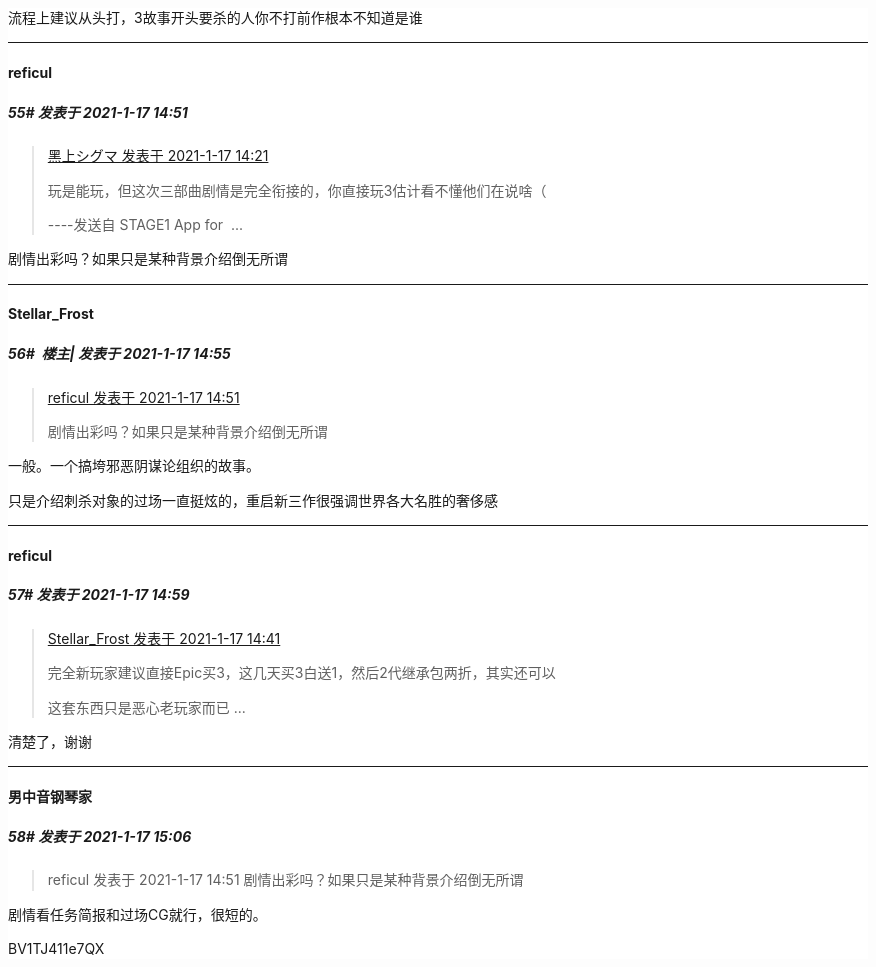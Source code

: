 流程上建议从头打，3故事开头要杀的人你不打前作根本不知道是谁


-----

####  reficul  
##### 55#       发表于 2021-1-17 14:51


<blockquote><a href="httphttps://bbs.saraba1st.com/2b/forum.php?mod=redirect&amp;goto=findpost&amp;pid=50062724&amp;ptid=1983192" target="_blank">黑上シグマ 发表于 2021-1-17 14:21</a>

玩是能玩，但这次三部曲剧情是完全衔接的，你直接玩3估计看不懂他们在说啥（


----发送自 STAGE1 App for  ...</blockquote>
剧情出彩吗？如果只是某种背景介绍倒无所谓


-----

####  Stellar_Frost  
##### 56#         楼主| 发表于 2021-1-17 14:55


<blockquote><a href="httphttps://bbs.saraba1st.com/2b/forum.php?mod=redirect&amp;goto=findpost&amp;pid=50062988&amp;ptid=1983192" target="_blank">reficul 发表于 2021-1-17 14:51</a>

剧情出彩吗？如果只是某种背景介绍倒无所谓</blockquote>
一般。一个搞垮邪恶阴谋论组织的故事。

只是介绍刺杀对象的过场一直挺炫的，重启新三作很强调世界各大名胜的奢侈感


-----

####  reficul  
##### 57#       发表于 2021-1-17 14:59


<blockquote><a href="httphttps://bbs.saraba1st.com/2b/forum.php?mod=redirect&amp;goto=findpost&amp;pid=50062881&amp;ptid=1983192" target="_blank">Stellar_Frost 发表于 2021-1-17 14:41</a>

完全新玩家建议直接Epic买3，这几天买3白送1，然后2代继承包两折，其实还可以

这套东西只是恶心老玩家而已 ...</blockquote>
清楚了，谢谢


-----

####  男中音钢琴家  
##### 58#       发表于 2021-1-17 15:06


<blockquote>reficul 发表于 2021-1-17 14:51
剧情出彩吗？如果只是某种背景介绍倒无所谓</blockquote>
剧情看任务简报和过场CG就行，很短的。

BV1TJ411e7QX
